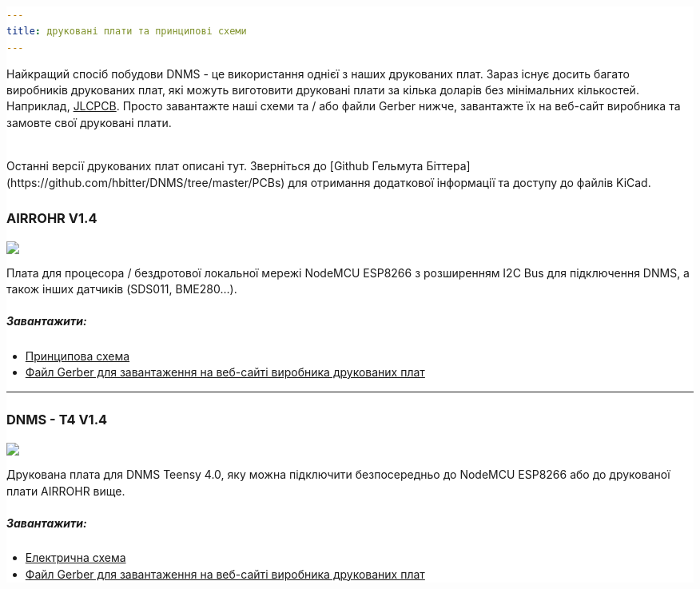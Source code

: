 ```yaml
---
title: друковані плати та принципові схеми
---
```


Найкращий спосіб побудови DNMS - це використання однієї з наших друкованих плат.
Зараз існує досить багато виробників друкованих плат, які можуть виготовити друковані плати за кілька доларів без мінімальних кількостей. Наприклад, [JLCPCB](https://jlcpcb.com/).
Просто завантажте наші схеми та / або файли Gerber нижче, завантажте їх на веб-сайт виробника та замовте свої друковані плати.

<br>
Останні версії друкованих плат описані тут. Зверніться до [Github Гельмута Біттера] (https://github.com/hbitter/DNMS/tree/master/PCBs) для отримання додаткової інформації та доступу до файлів KiCad.

### AIRROHR V1.4
<img src="../docs/dnms/airrohr-PCB.jpg" style="display: block; width:40%;margin: 1em 0" loading="lazy"/>
Плата для процесора / бездротової локальної мережі NodeMCU ESP8266 з розширенням I2C Bus для підключення DNMS, а також інших датчиків (SDS011, BME280…).


##### Завантажити:
* [Принципова схема](../docs/dnms/airrohr-PCB-circuit-diagram.pdf)
* [Файл Gerber для завантаження на веб-сайті виробника друкованих плат](../docs/dnms/airrohr-PCB-circuit-diagram-gerber.zip)

---

### DNMS - T4 V1.4
<img src="../docs/dnms/dnms-noise-measuring-teensy-4.jpg" style="display: block;width:40%; margin: 1em 0" loading="lazy"/>
Друкована плата для DNMS Teensy 4.0, яку можна підключити безпосередньо до NodeMCU ESP8266 або до друкованої плати AIRROHR вище.


##### Завантажити:
* [Електрична схема](../docs/dnms/dnms-noise-measuring-teensy-40-circuit-diagram.pdf)
* [Файл Gerber для завантаження на веб-сайті виробника друкованих плат](../docs/dnms/dnms-noise-measuring-teensy-40-circuit-gerber.zip)

